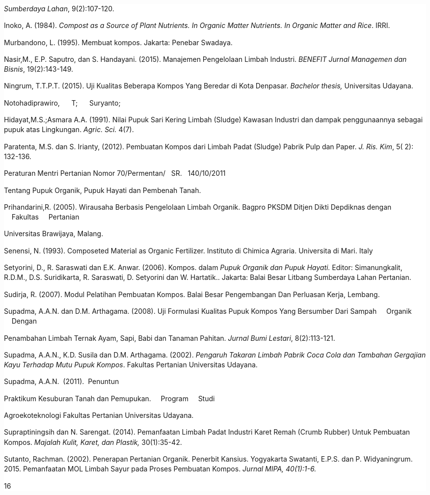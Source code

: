 <p><span class="font3" style="font-style:italic;">Sumberdaya Lahan</span><span class="font3">, 9(2):107-120.</span></p>
<p><span class="font3">Inoko, A. (1984). </span><span class="font3" style="font-style:italic;">Compost as a Source of Plant Nutrients. In Organic Matter Nutrients. In Organic Matter and Rice</span><span class="font3">. IRRI.</span></p>
<p><span class="font3">Murbandono, L. (1995). Membuat kompos. Jakarta: Penebar Swadaya.</span></p>
<p><span class="font3">Nasir,M., E.P. Saputro, dan S. Handayani. (2015). Manajemen Pengelolaan Limbah Industri. </span><span class="font3" style="font-style:italic;">BENEFIT Jurnal Managemen dan Bisnis</span><span class="font3">, 19(2):143-149.</span></p>
<p><span class="font3">Ningrum, T.T.P.T. (2015). Uji Kualitas Beberapa Kompos Yang Beredar di Kota Denpasar. </span><span class="font3" style="font-style:italic;">Bachelor thesis, </span><span class="font3">Universitas Udayana.</span></p>
<p><span class="font3">Notohadiprawiro, &nbsp;&nbsp;&nbsp;&nbsp;&nbsp;T; &nbsp;&nbsp;&nbsp;&nbsp;&nbsp;Suryanto;</span></p>
<p><span class="font3">Hidayat,M.S.;Asmara A.A. (1991). Nilai Pupuk Sari Kering Limbah (Sludge) Kawasan Industri dan dampak penggunaannya sebagai pupuk atas Lingkungan. </span><span class="font3" style="font-style:italic;">Agric. Sci. </span><span class="font3">4(7).</span></p>
<p><span class="font3">Paratenta, M.S. dan S. Irianty, (2012). Pembuatan Kompos dari Limbah Padat (Sludge) Pabrik Pulp dan Paper. </span><span class="font3" style="font-style:italic;">J. Ris. Kim</span><span class="font3">, 5( 2): 132-136.</span></p>
<p><span class="font3">Peraturan Mentri Pertanian Nomor 70/Permentan/ &nbsp;&nbsp;SR. &nbsp;&nbsp;140/10/2011</span></p>
<p><span class="font3">Tentang Pupuk Organik, Pupuk Hayati dan Pembenah Tanah.</span></p>
<p><span class="font3">Prihandarini,R. (2005). Wirausaha Berbasis Pengelolaan Limbah Organik. Bagpro PKSDM Ditjen Dikti Depdiknas dengan &nbsp;&nbsp;&nbsp;&nbsp;Fakultas &nbsp;&nbsp;&nbsp;&nbsp;Pertanian</span></p>
<p><span class="font3">Universitas Brawijaya, Malang.</span></p>
<p><span class="font3">Senensi, N. (1993). Composeted Material as Organic Fertilizer. Instituto di Chimica Agraria. Universita di Mari. Italy</span></p>
<p><span class="font3">Setyorini, D., R. Saraswati dan E.K. Anwar. (2006). Kompos. dalam </span><span class="font3" style="font-style:italic;">Pupuk Organik dan Pupuk Hayati.</span><span class="font3"> Editor: Simanungkalit, R.D.M., D.S. Suridikarta, R. Saraswati, D. Setyorini dan W. Hartatik.. Jakarta: Balai Besar Litbang Sumberdaya Lahan Pertanian.</span></p>
<p><span class="font3">Sudirja, R. (2007). Modul Pelatihan Pembuatan Kompos. Balai Besar Pengembangan Dan Perluasan Kerja, Lembang.</span></p>
<p><span class="font3">Supadma, A.A.N. dan D.M. Arthagama. (2008). Uji Formulasi Kualitas Pupuk Kompos Yang Bersumber Dari Sampah &nbsp;&nbsp;&nbsp;&nbsp;Organik &nbsp;&nbsp;&nbsp;&nbsp;Dengan</span></p>
<p><span class="font3">Penambahan Limbah Ternak Ayam, Sapi, Babi dan Tanaman Pahitan. </span><span class="font3" style="font-style:italic;">Jurnal Bumi Lestari</span><span class="font3">, 8(2):113-121.</span></p>
<p><span class="font3">Supadma, A.A.N., K.D. Susila dan D.M. Arthagama. (2002). </span><span class="font3" style="font-style:italic;">Pengaruh Takaran Limbah Pabrik Coca Cola dan Tambahan Gergajian Kayu Terhadap Mutu Pupuk Kompos</span><span class="font3">. Fakultas Pertanian Universitas Udayana.</span></p>
<p><span class="font3">Supadma, A.A.N. &nbsp;(2011). &nbsp;Penuntun</span></p>
<p><span class="font3">Praktikum Kesuburan Tanah dan Pemupukan. &nbsp;&nbsp;&nbsp;&nbsp;Program &nbsp;&nbsp;&nbsp;&nbsp;Studi</span></p>
<p><span class="font3">Agroekoteknologi Fakultas Pertanian Universitas Udayana.</span></p>
<p><span class="font3">Supraptiningsih dan N. Sarengat. (2014). Pemanfaatan Limbah Padat Industri Karet Remah (Crumb Rubber) Untuk Pembuatan Kompos. </span><span class="font3" style="font-style:italic;">Majalah Kulit, Karet, dan Plastik,</span><span class="font3"> 30(1):35-42.</span></p>
<p><span class="font3">Sutanto, Rachman. (2002). Penerapan Pertanian Organik. Penerbit Kansius. Yogyakarta Swatanti, E.P.S. dan P. Widyaningrum. 2015. Pemanfaatan MOL Limbah Sayur pada Proses Pembuatan Kompos. </span><span class="font3" style="font-style:italic;">Jurnal MIPA, 40(1):1-6.</span></p>
<p><span class="font3">16</span></p>